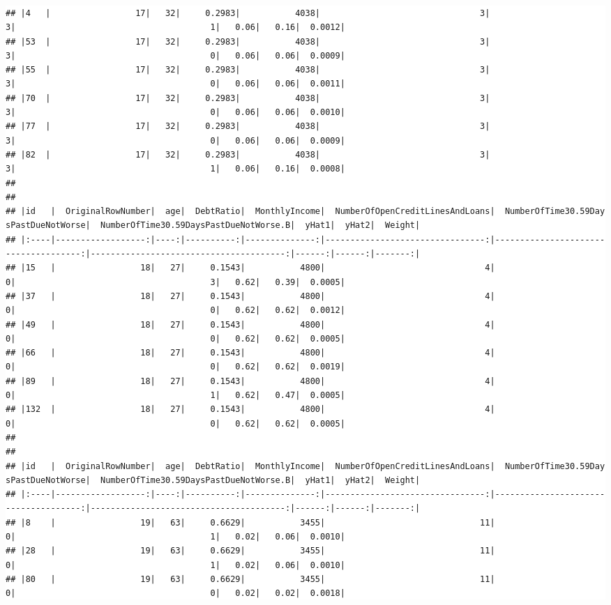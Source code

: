 ```
## |4   |                 17|   32|     0.2983|           4038|                                3|                                     3|                                       1|   0.06|   0.16|  0.0012|
## |53  |                 17|   32|     0.2983|           4038|                                3|                                     3|                                       0|   0.06|   0.06|  0.0009|
## |55  |                 17|   32|     0.2983|           4038|                                3|                                     3|                                       0|   0.06|   0.06|  0.0011|
## |70  |                 17|   32|     0.2983|           4038|                                3|                                     3|                                       0|   0.06|   0.06|  0.0010|
## |77  |                 17|   32|     0.2983|           4038|                                3|                                     3|                                       0|   0.06|   0.06|  0.0009|
## |82  |                 17|   32|     0.2983|           4038|                                3|                                     3|                                       1|   0.06|   0.16|  0.0008|
## 
## 
## |id   |  OriginalRowNumber|  age|  DebtRatio|  MonthlyIncome|  NumberOfOpenCreditLinesAndLoans|  NumberOfTime30.59DaysPastDueNotWorse|  NumberOfTime30.59DaysPastDueNotWorse.B|  yHat1|  yHat2|  Weight|
## |:----|------------------:|----:|----------:|--------------:|--------------------------------:|-------------------------------------:|---------------------------------------:|------:|------:|-------:|
## |15   |                 18|   27|     0.1543|           4800|                                4|                                     0|                                       3|   0.62|   0.39|  0.0005|
## |37   |                 18|   27|     0.1543|           4800|                                4|                                     0|                                       0|   0.62|   0.62|  0.0012|
## |49   |                 18|   27|     0.1543|           4800|                                4|                                     0|                                       0|   0.62|   0.62|  0.0005|
## |66   |                 18|   27|     0.1543|           4800|                                4|                                     0|                                       0|   0.62|   0.62|  0.0019|
## |89   |                 18|   27|     0.1543|           4800|                                4|                                     0|                                       1|   0.62|   0.47|  0.0005|
## |132  |                 18|   27|     0.1543|           4800|                                4|                                     0|                                       0|   0.62|   0.62|  0.0005|
## 
## 
## |id   |  OriginalRowNumber|  age|  DebtRatio|  MonthlyIncome|  NumberOfOpenCreditLinesAndLoans|  NumberOfTime30.59DaysPastDueNotWorse|  NumberOfTime30.59DaysPastDueNotWorse.B|  yHat1|  yHat2|  Weight|
## |:----|------------------:|----:|----------:|--------------:|--------------------------------:|-------------------------------------:|---------------------------------------:|------:|------:|-------:|
## |8    |                 19|   63|     0.6629|           3455|                               11|                                     0|                                       1|   0.02|   0.06|  0.0010|
## |28   |                 19|   63|     0.6629|           3455|                               11|                                     0|                                       1|   0.02|   0.06|  0.0010|
## |80   |                 19|   63|     0.6629|           3455|                               11|                                     0|                                       0|   0.02|   0.02|  0.0018|
```